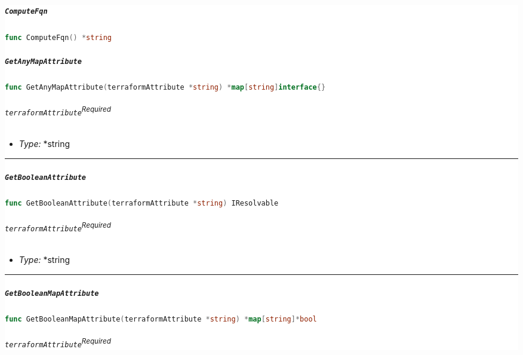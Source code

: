 
##### `ComputeFqn` <a name="ComputeFqn" id="@cdktf/provider-mongodbatlas.dataMongodbatlasStreamProcessor.DataMongodbatlasStreamProcessorOptionsDlqOutputReference.computeFqn"></a>

```go
func ComputeFqn() *string
```

##### `GetAnyMapAttribute` <a name="GetAnyMapAttribute" id="@cdktf/provider-mongodbatlas.dataMongodbatlasStreamProcessor.DataMongodbatlasStreamProcessorOptionsDlqOutputReference.getAnyMapAttribute"></a>

```go
func GetAnyMapAttribute(terraformAttribute *string) *map[string]interface{}
```

###### `terraformAttribute`<sup>Required</sup> <a name="terraformAttribute" id="@cdktf/provider-mongodbatlas.dataMongodbatlasStreamProcessor.DataMongodbatlasStreamProcessorOptionsDlqOutputReference.getAnyMapAttribute.parameter.terraformAttribute"></a>

- *Type:* *string

---

##### `GetBooleanAttribute` <a name="GetBooleanAttribute" id="@cdktf/provider-mongodbatlas.dataMongodbatlasStreamProcessor.DataMongodbatlasStreamProcessorOptionsDlqOutputReference.getBooleanAttribute"></a>

```go
func GetBooleanAttribute(terraformAttribute *string) IResolvable
```

###### `terraformAttribute`<sup>Required</sup> <a name="terraformAttribute" id="@cdktf/provider-mongodbatlas.dataMongodbatlasStreamProcessor.DataMongodbatlasStreamProcessorOptionsDlqOutputReference.getBooleanAttribute.parameter.terraformAttribute"></a>

- *Type:* *string

---

##### `GetBooleanMapAttribute` <a name="GetBooleanMapAttribute" id="@cdktf/provider-mongodbatlas.dataMongodbatlasStreamProcessor.DataMongodbatlasStreamProcessorOptionsDlqOutputReference.getBooleanMapAttribute"></a>

```go
func GetBooleanMapAttribute(terraformAttribute *string) *map[string]*bool
```

###### `terraformAttribute`<sup>Required</sup> <a name="terraformAttribute" id="@cdktf/provider-mongodbatlas.dataMongodbatlasStreamProcessor.DataMongodbatlasStreamProcessorOptionsDlqOutputReference.getBooleanMapAttribute.parameter.terraformAttribute"></a>
